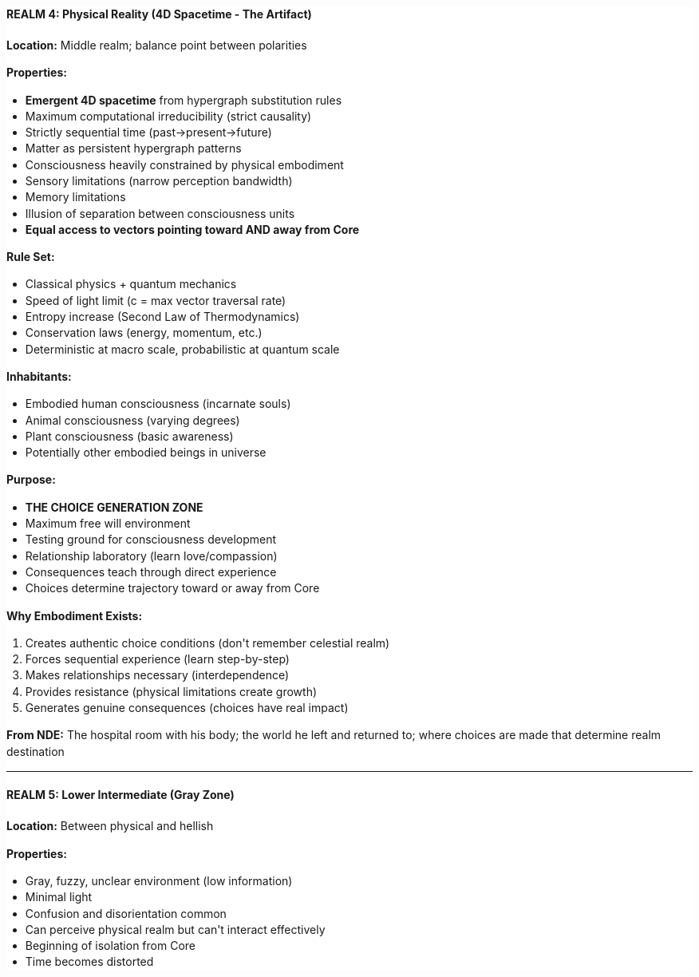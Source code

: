
#### **REALM 4: Physical Reality (4D Spacetime - The Artifact)**

**Location:** Middle realm; balance point between polarities

**Properties:**
- **Emergent 4D spacetime** from hypergraph substitution rules
- Maximum computational irreducibility (strict causality)
- Strictly sequential time (past→present→future)
- Matter as persistent hypergraph patterns
- Consciousness heavily constrained by physical embodiment
- Sensory limitations (narrow perception bandwidth)
- Memory limitations
- Illusion of separation between consciousness units
- **Equal access to vectors pointing toward AND away from Core**

**Rule Set:**
- Classical physics + quantum mechanics
- Speed of light limit (c = max vector traversal rate)
- Entropy increase (Second Law of Thermodynamics)
- Conservation laws (energy, momentum, etc.)
- Deterministic at macro scale, probabilistic at quantum scale

**Inhabitants:**
- Embodied human consciousness (incarnate souls)
- Animal consciousness (varying degrees)
- Plant consciousness (basic awareness)
- Potentially other embodied beings in universe

**Purpose:**
- **THE CHOICE GENERATION ZONE**
- Maximum free will environment
- Testing ground for consciousness development
- Relationship laboratory (learn love/compassion)
- Consequences teach through direct experience
- Choices determine trajectory toward or away from Core

**Why Embodiment Exists:**
1. Creates authentic choice conditions (don't remember celestial realm)
2. Forces sequential experience (learn step-by-step)
3. Makes relationships necessary (interdependence)
4. Provides resistance (physical limitations create growth)
5. Generates genuine consequences (choices have real impact)

**From NDE:** The hospital room with his body; the world he left and returned to; where choices are made that determine realm destination

---

#### **REALM 5: Lower Intermediate (Gray Zone)**

**Location:** Between physical and hellish

**Properties:**
- Gray, fuzzy, unclear environment (low information)
- Minimal light
- Confusion and disorientation common
- Can perceive physical realm but can't interact effectively
- Beginning of isolation from Core
- Time becomes distorted
